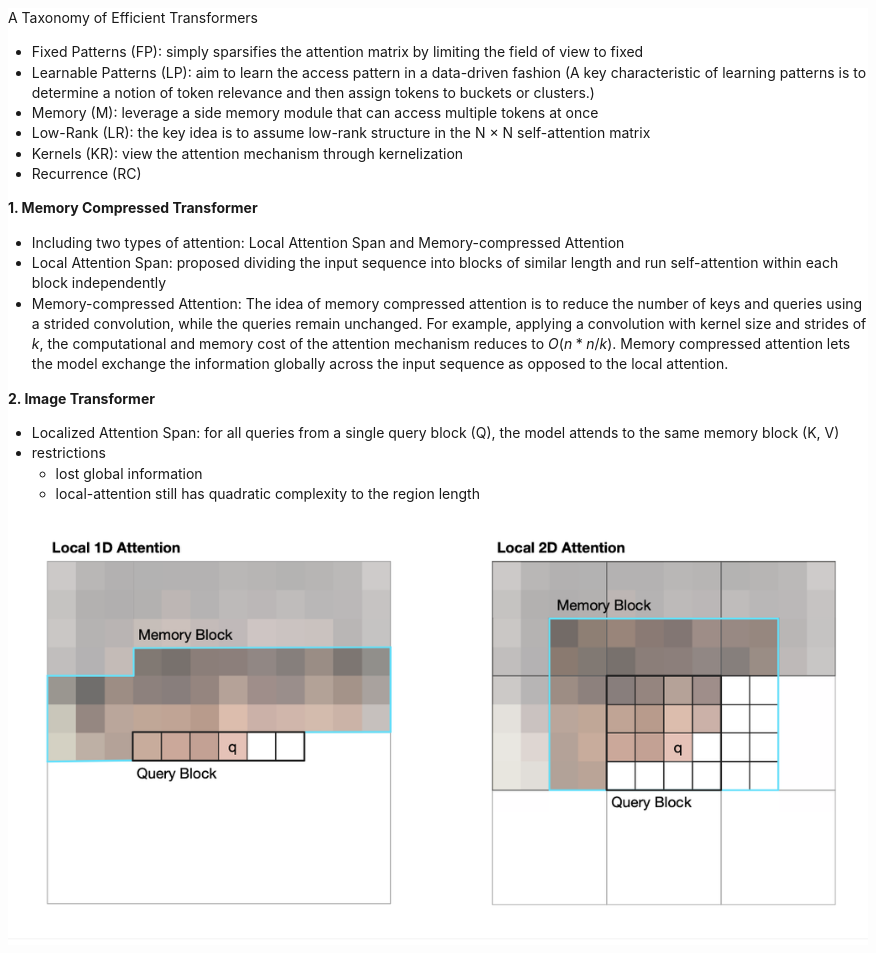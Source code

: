 A Taxonomy of Efficient Transformers

- Fixed Patterns (FP): simply sparsifies the attention matrix by limiting the field of view to fixed
- Learnable Patterns (LP): aim to learn the access pattern in a data-driven fashion (A key characteristic of learning patterns is to determine a notion of token relevance and then assign tokens to buckets or clusters.)
- Memory (M): leverage a side memory module that can access multiple tokens at once
- Low-Rank (LR): the key idea is to assume low-rank structure in the N × N self-attention matrix
- Kernels (KR): view the attention mechanism through kernelization
- Recurrence (RC)



**1. Memory Compressed Transformer**

- Including two types of attention: Local Attention Span and Memory-compressed Attention
- Local Attention Span: proposed dividing the input sequence into blocks of similar length and run self-attention within each block independently
- Memory-compressed Attention: The idea of memory compressed attention is to reduce the number of keys and queries using a strided convolution, while the queries remain unchanged. For example, applying a convolution with kernel size and strides of $k$, the computational and memory cost of the attention mechanism reduces to $O(n*n/k)$. Memory compressed attention lets the model exchange the information globally across the input sequence as opposed to the local attention.



**2. Image Transformer**

- Localized Attention Span:  for all queries from a single query block (Q), the model attends to the same memory block (K, V)
- restrictions
  - lost global information
  - local-attention still has quadratic complexity to the region length

![](assets/efficient-transformers-a-survey_04.png)
